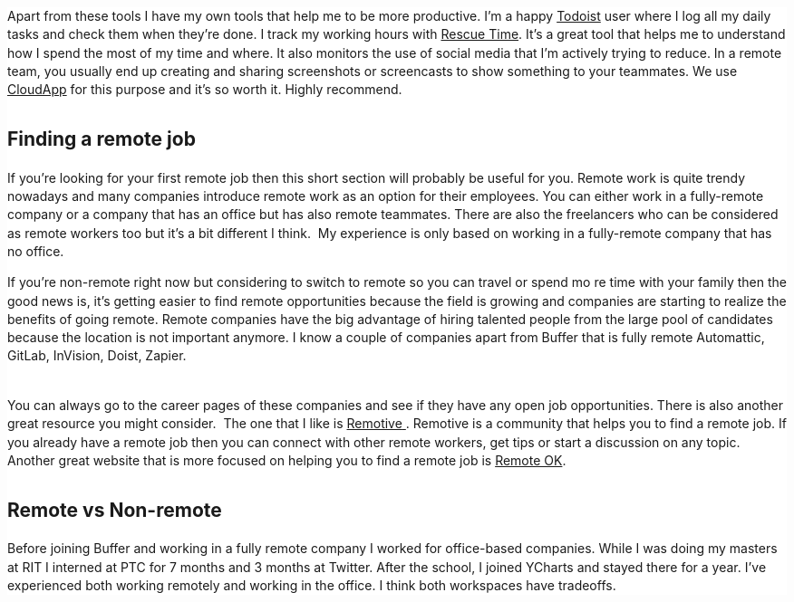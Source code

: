 

<p>Apart from these tools I have my own tools that help me to be more productive. I’m a happy <a href="http://www.todoist.com">Todoist</a> user where I log all my daily tasks and check them when they’re done. I track my working hours with <a href="https://www.rescuetime.com/">Rescue Time</a>. It’s a great tool that helps me to understand how I spend the most of my time and where. It also monitors the use of social media that I’m actively trying to reduce. In a remote team, you usually end up creating and sharing screenshots or screencasts to show something to your teammates. We use <a href="https://www.getcloudapp.com/">CloudApp</a> for this purpose and it’s so worth it. Highly recommend.&nbsp;<br></p>



<h2>Finding a remote job</h2>



<p>If you’re looking for your first remote job then this short section will probably be useful for you. Remote work is quite trendy nowadays and many companies introduce remote work as an option for their employees. You can either work in a fully-remote company or a company that has an office but has also remote teammates. There are also the freelancers who can be considered as remote workers too but it’s a bit different I think. &nbsp;My experience is only based on working in a fully-remote company that has no office.</p>



<p>If you’re non-remote right now but considering to switch to remote so you can travel or spend mo
	<g class="gr_ gr_18 gr-alert gr_gramm gr_inline_cards gr_run_anim Grammar only-ins replaceWithoutSep" id="18" data-gr-id="18">re tim</g>e with your family then the good news is, it’s getting easier to find remote opportunities because the field is growing and companies are starting to realize the benefits of going remote. Remote companies have the big advantage of hiring talented people from the large pool of candidates because the location is not important anymore. I know a couple of companies apart from Buffer that is fully remote Automattic, GitLab, InVision, Doist, Zapier.</p>



<p><br>You can always go to
	<g class="gr_ gr_8 gr-alert sel gr_gramm gr_replaced gr_inline_cards gr_disable_anim_appear Grammar only-ins replaceWithoutSep" id="8" data-gr-id="8">the </g>career pages of these companies and see if they have any open job opportunities. There is also another great resource you might consider. &nbsp;The one that I like is
	<a href="https://remotive.io/">
		<g class="gr_ gr_9 gr-alert gr_spell gr_inline_cards gr_run_anim ContextualSpelling ins-del multiReplace" id="9" data-gr-id="9">Remotive</g>
	</a>.
	<g class="gr_ gr_10 gr-alert gr_spell gr_inline_cards gr_run_anim ContextualSpelling ins-del multiReplace" id="10" data-gr-id="10">Remotive</g> is a community that helps you to find a remote job. If you already have a remote job then you can connect with other remote workers, get tips or start a discussion on any topic. Another great website that is more focused on helping you to find a remote job is <a href="https://remoteok.io/">Remote OK</a>.&nbsp;<br></p>



<h2>Remote vs Non-remote</h2>



<p>Before joining Buffer and working in a fully remote company I worked for office-based companies. While I was doing my masters at RIT I interned at PTC for 7 months and 3 months at Twitter. After the school, I joined YCharts and stayed there for a year. I’ve experienced both working remotely and working in the office. I think both workspaces have tradeoffs.</p>
